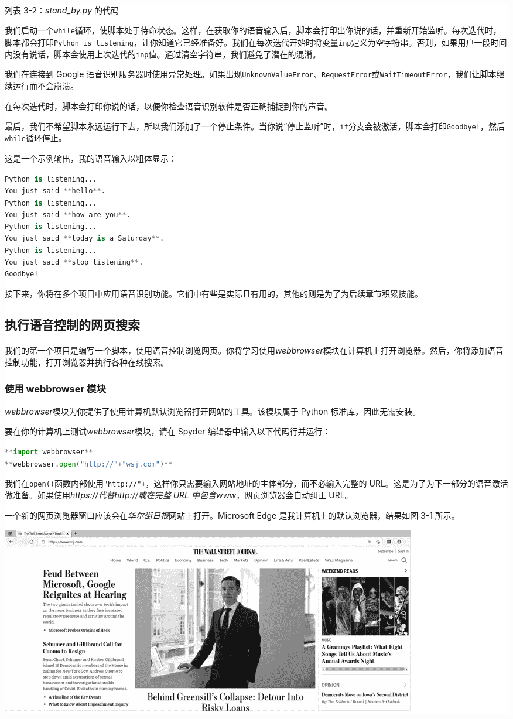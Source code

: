 列表 3-2：*stand_by.py* 的代码

我们启动一个`while`循环，使脚本处于待命状态。这样，在获取你的语音输入后，脚本会打印出你说的话，并重新开始监听。每次迭代时，脚本都会打印`Python is listening`，让你知道它已经准备好。我们在每次迭代开始时将变量`inp`定义为空字符串。否则，如果用户一段时间内没有说话，脚本会使用上次迭代的`inp`值。通过清空字符串，我们避免了潜在的混淆。

我们在连接到 Google 语音识别服务器时使用异常处理。如果出现`UnknownValueError`、`RequestError`或`WaitTimeoutError`，我们让脚本继续运行而不会崩溃。

在每次迭代时，脚本会打印你说的话，以便你检查语音识别软件是否正确捕捉到你的声音。

最后，我们不希望脚本永远运行下去，所以我们添加了一个停止条件。当你说“停止监听”时，`if`分支会被激活，脚本会打印`Goodbye!`，然后`while`循环停止。

这是一个示例输出，我的语音输入以粗体显示：

```py
Python is listening...
You just said **hello**.
Python is listening...
You just said **how are you**.
Python is listening...
You just said **today is a Saturday**.
Python is listening...
You just said **stop listening**.
Goodbye!
```

接下来，你将在多个项目中应用语音识别功能。它们中有些是实际且有用的，其他的则是为了为后续章节积累技能。

## 执行语音控制的网页搜索

我们的第一个项目是编写一个脚本，使用语音控制浏览网页。你将学习使用*webbrowser*模块在计算机上打开浏览器。然后，你将添加语音控制功能，打开浏览器并执行各种在线搜索。

### 使用 webbrowser 模块

*webbrowser*模块为你提供了使用计算机默认浏览器打开网站的工具。该模块属于 Python 标准库，因此无需安装。

要在你的计算机上测试*webbrowser*模块，请在 Spyder 编辑器中输入以下代码行并运行：

```py
**import webbrowser**
**webbrowser.open("http://"+"wsj.com")**
```

我们在`open()`函数内部使用`"http://"+`，这样你只需要输入网站地址的主体部分，而不必输入完整的 URL。这是为了为下一部分的语音激活做准备。如果使用*https://*代替*http://*或在完整 URL 中包含*www*，网页浏览器会自动纠正 URL。

一个新的网页浏览器窗口应该会在*华尔街日报*网站上打开。Microsoft Edge 是我计算机上的默认浏览器，结果如图 3-1 所示。

![f03001](img/f03001.png)
